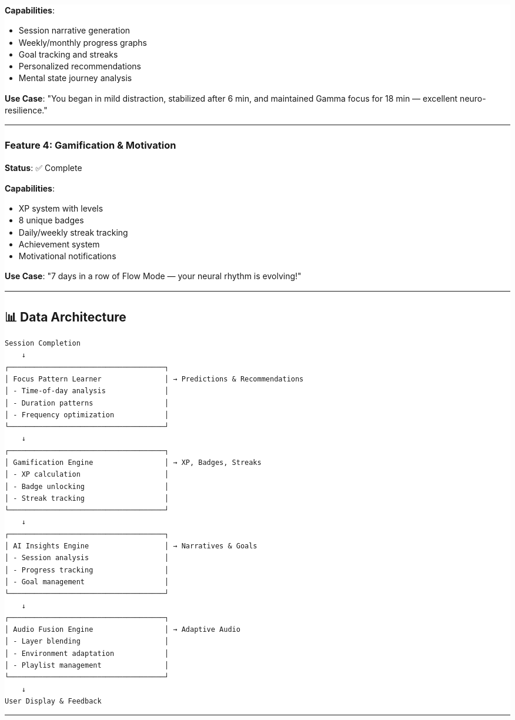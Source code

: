 **Capabilities**:
- Session narrative generation
- Weekly/monthly progress graphs
- Goal tracking and streaks
- Personalized recommendations
- Mental state journey analysis

**Use Case**: "You began in mild distraction, stabilized after 6 min, and maintained Gamma focus for 18 min — excellent neuro-resilience."

---

### Feature 4: Gamification & Motivation
**Status**: ✅ Complete

**Capabilities**:
- XP system with levels
- 8 unique badges
- Daily/weekly streak tracking
- Achievement system
- Motivational notifications

**Use Case**: "7 days in a row of Flow Mode — your neural rhythm is evolving!"

---

## 📊 Data Architecture

```
Session Completion
    ↓
┌─────────────────────────────────────┐
│ Focus Pattern Learner               │ → Predictions & Recommendations
│ - Time-of-day analysis              │
│ - Duration patterns                 │
│ - Frequency optimization            │
└─────────────────────────────────────┘
    ↓
┌─────────────────────────────────────┐
│ Gamification Engine                 │ → XP, Badges, Streaks
│ - XP calculation                    │
│ - Badge unlocking                   │
│ - Streak tracking                   │
└─────────────────────────────────────┘
    ↓
┌─────────────────────────────────────┐
│ AI Insights Engine                  │ → Narratives & Goals
│ - Session analysis                  │
│ - Progress tracking                 │
│ - Goal management                   │
└─────────────────────────────────────┘
    ↓
┌─────────────────────────────────────┐
│ Audio Fusion Engine                 │ → Adaptive Audio
│ - Layer blending                    │
│ - Environment adaptation            │
│ - Playlist management               │
└─────────────────────────────────────┘
    ↓
User Display & Feedback
```

---